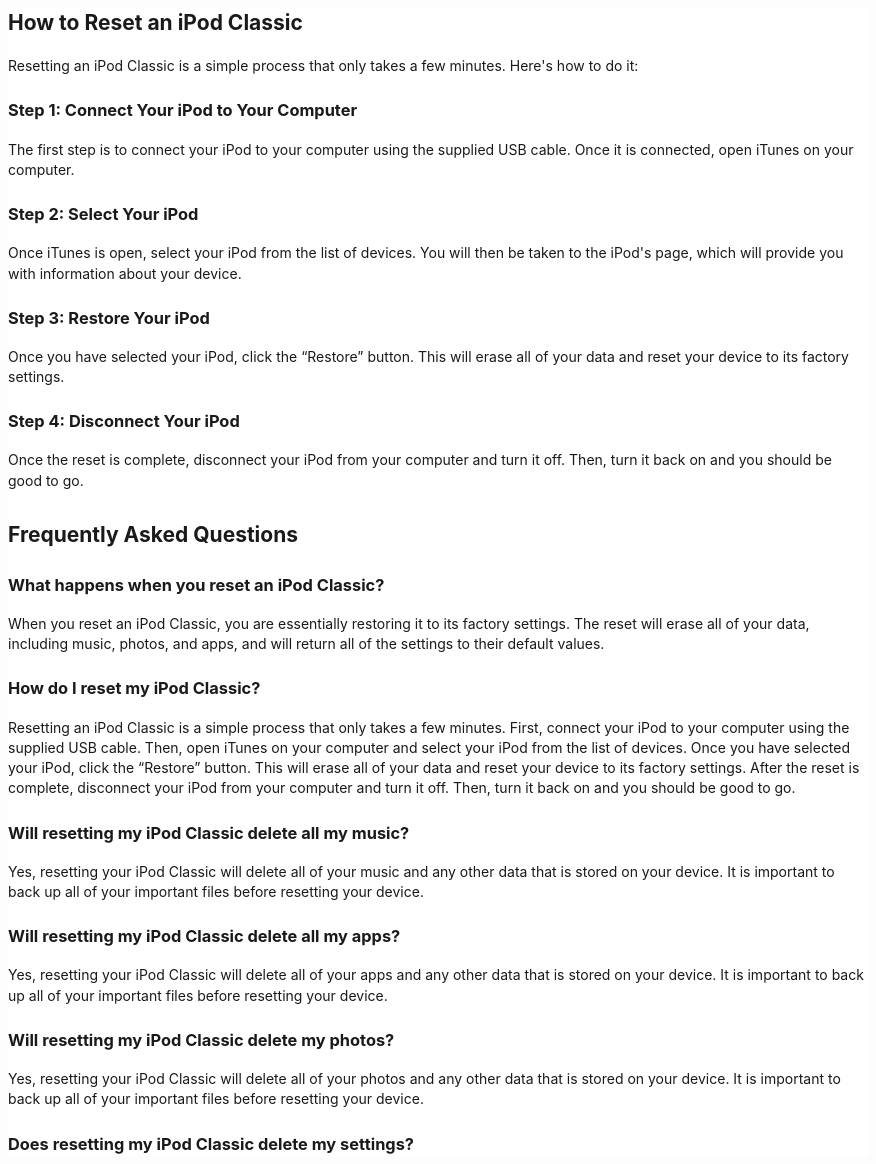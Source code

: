 <h2>How to Reset an iPod Classic</h2>

<p>Resetting an iPod Classic is a simple process that only takes a few minutes. Here's how to do it:</p>

<h3>Step 1: Connect Your iPod to Your Computer</h3>

<p>The first step is to connect your iPod to your computer using the supplied USB cable. Once it is connected, open iTunes on your computer.</p>

<h3>Step 2: Select Your iPod</h3>

<p>Once iTunes is open, select your iPod from the list of devices. You will then be taken to the iPod's page, which will provide you with information about your device.</p>

<h3>Step 3: Restore Your iPod</h3>

<p>Once you have selected your iPod, click the “Restore” button. This will erase all of your data and reset your device to its factory settings.</p>

<h3>Step 4: Disconnect Your iPod</h3>

<p>Once the reset is complete, disconnect your iPod from your computer and turn it off. Then, turn it back on and you should be good to go.</p>

<h2>Frequently Asked Questions</h2>

<h3>What happens when you reset an iPod Classic?</h3>

<p>When you reset an iPod Classic, you are essentially restoring it to its factory settings. The reset will erase all of your data, including music, photos, and apps, and will return all of the settings to their default values.</p>

<h3>How do I reset my iPod Classic?</h3>

<p>Resetting an iPod Classic is a simple process that only takes a few minutes. First, connect your iPod to your computer using the supplied USB cable. Then, open iTunes on your computer and select your iPod from the list of devices. Once you have selected your iPod, click the “Restore” button. This will erase all of your data and reset your device to its factory settings. After the reset is complete, disconnect your iPod from your computer and turn it off. Then, turn it back on and you should be good to go.</p>

<h3>Will resetting my iPod Classic delete all my music?</h3>

<p>Yes, resetting your iPod Classic will delete all of your music and any other data that is stored on your device. It is important to back up all of your important files before resetting your device.</p>

<h3>Will resetting my iPod Classic delete all my apps?</h3>

<p>Yes, resetting your iPod Classic will delete all of your apps and any other data that is stored on your device. It is important to back up all of your important files before resetting your device.</p>

<h3>Will resetting my iPod Classic delete my photos?</h3>

<p>Yes, resetting your iPod Classic will delete all of your photos and any other data that is stored on your device. It is important to back up all of your important files before resetting your device.</p>

<h3>Does resetting my iPod Classic delete my settings?</h3>
